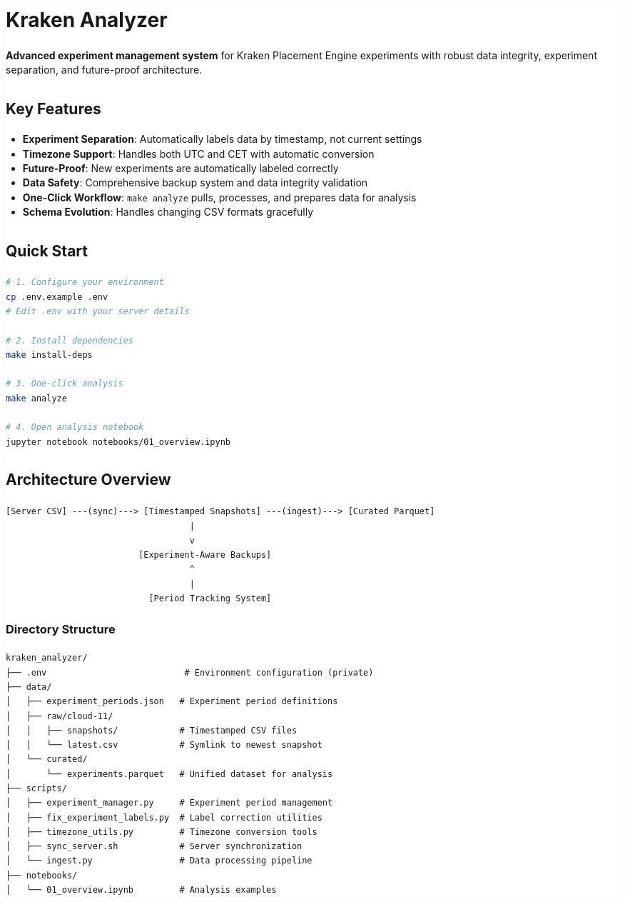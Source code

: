 # Kraken Analyzer

**Advanced experiment management system** for Kraken Placement Engine experiments with robust data integrity, experiment separation, and future-proof architecture.

## Key Features

- **Experiment Separation**: Automatically labels data by timestamp, not current settings
- **Timezone Support**: Handles both UTC and CET with automatic conversion
- **Future-Proof**: New experiments are automatically labeled correctly
- **Data Safety**: Comprehensive backup system and data integrity validation
- **One-Click Workflow**: `make analyze` pulls, processes, and prepares data for analysis
- **Schema Evolution**: Handles changing CSV formats gracefully

## Quick Start

```bash
# 1. Configure your environment  
cp .env.example .env
# Edit .env with your server details

# 2. Install dependencies
make install-deps

# 3. One-click analysis
make analyze

# 4. Open analysis notebook
jupyter notebook notebooks/01_overview.ipynb
```

## Architecture Overview

```
[Server CSV] ---(sync)---> [Timestamped Snapshots] ---(ingest)---> [Curated Parquet]
                                    |
                                    v
                          [Experiment-Aware Backups]
                                    ^
                                    |
                            [Period Tracking System]
```

### Directory Structure

```
kraken_analyzer/
├── .env                           # Environment configuration (private)
├── data/
│   ├── experiment_periods.json   # Experiment period definitions
│   ├── raw/cloud-11/
│   │   ├── snapshots/            # Timestamped CSV files  
│   │   └── latest.csv            # Symlink to newest snapshot
│   └── curated/
│       └── experiments.parquet   # Unified dataset for analysis
├── scripts/
│   ├── experiment_manager.py     # Experiment period management
│   ├── fix_experiment_labels.py  # Label correction utilities
│   ├── timezone_utils.py         # Timezone conversion tools
│   ├── sync_server.sh            # Server synchronization
│   └── ingest.py                 # Data processing pipeline
├── notebooks/
│   └── 01_overview.ipynb         # Analysis examples
```